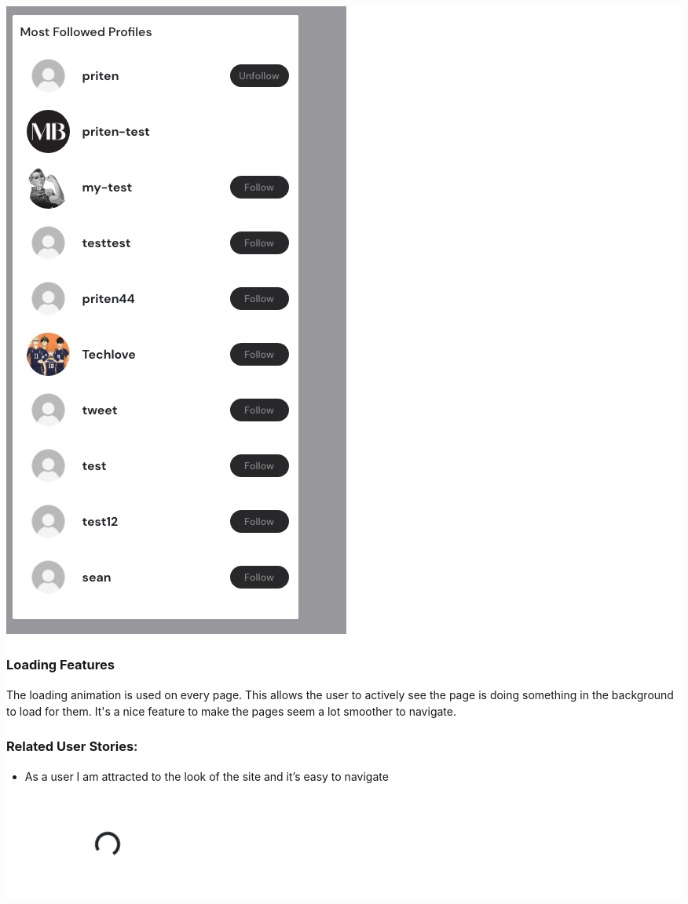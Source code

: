 ![most followed](src/assets/readme/features/mostfollowed.png)

### Loading Features
The loading animation is used on every page. This allows the user to actively see the page is doing something in the background to load for them. It's a nice feature to make the pages seem a lot smoother to navigate.

### Related User Stories:
- As a user I am attracted to the look of the site and it’s easy to navigate

![loading](src/assets/readme/features/loading.png)
